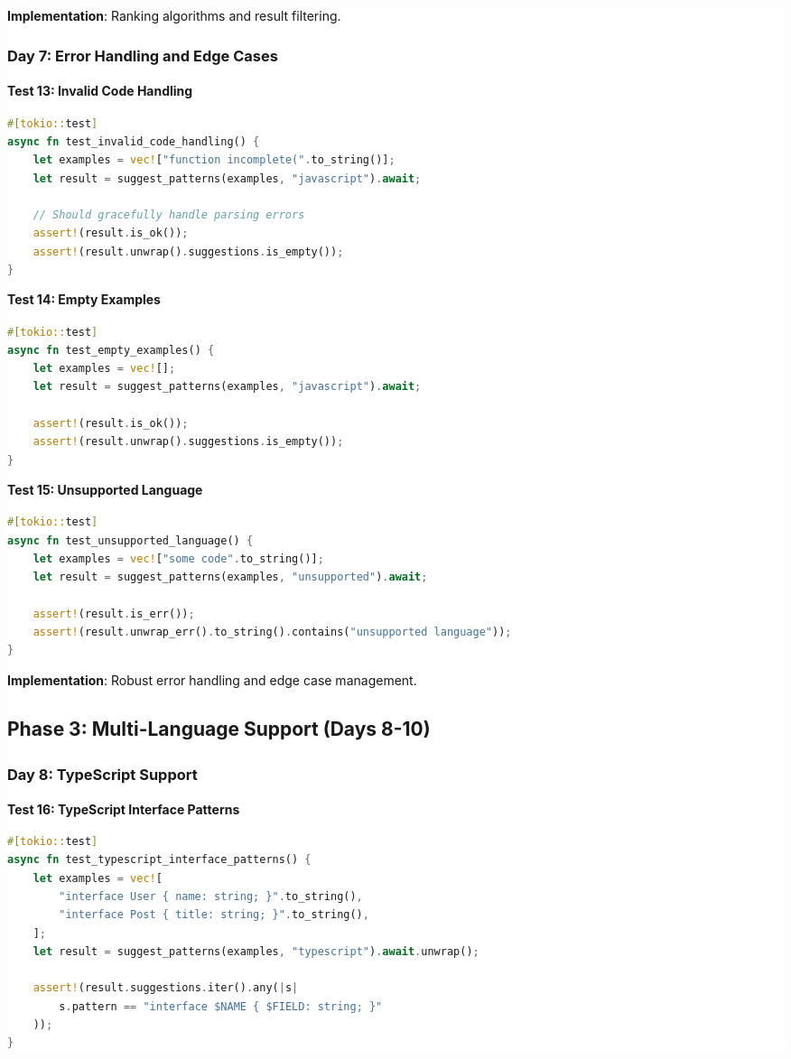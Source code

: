 **Implementation**: Ranking algorithms and result filtering.

### Day 7: Error Handling and Edge Cases

**Test 13: Invalid Code Handling**
```rust
#[tokio::test]
async fn test_invalid_code_handling() {
    let examples = vec!["function incomplete(".to_string()];
    let result = suggest_patterns(examples, "javascript").await;

    // Should gracefully handle parsing errors
    assert!(result.is_ok());
    assert!(result.unwrap().suggestions.is_empty());
}
```

**Test 14: Empty Examples**
```rust
#[tokio::test]
async fn test_empty_examples() {
    let examples = vec![];
    let result = suggest_patterns(examples, "javascript").await;

    assert!(result.is_ok());
    assert!(result.unwrap().suggestions.is_empty());
}
```

**Test 15: Unsupported Language**
```rust
#[tokio::test]
async fn test_unsupported_language() {
    let examples = vec!["some code".to_string()];
    let result = suggest_patterns(examples, "unsupported").await;

    assert!(result.is_err());
    assert!(result.unwrap_err().to_string().contains("unsupported language"));
}
```

**Implementation**: Robust error handling and edge case management.

## Phase 3: Multi-Language Support (Days 8-10)

### Day 8: TypeScript Support

**Test 16: TypeScript Interface Patterns**
```rust
#[tokio::test]
async fn test_typescript_interface_patterns() {
    let examples = vec![
        "interface User { name: string; }".to_string(),
        "interface Post { title: string; }".to_string(),
    ];
    let result = suggest_patterns(examples, "typescript").await.unwrap();

    assert!(result.suggestions.iter().any(|s|
        s.pattern == "interface $NAME { $FIELD: string; }"
    ));
}
```
